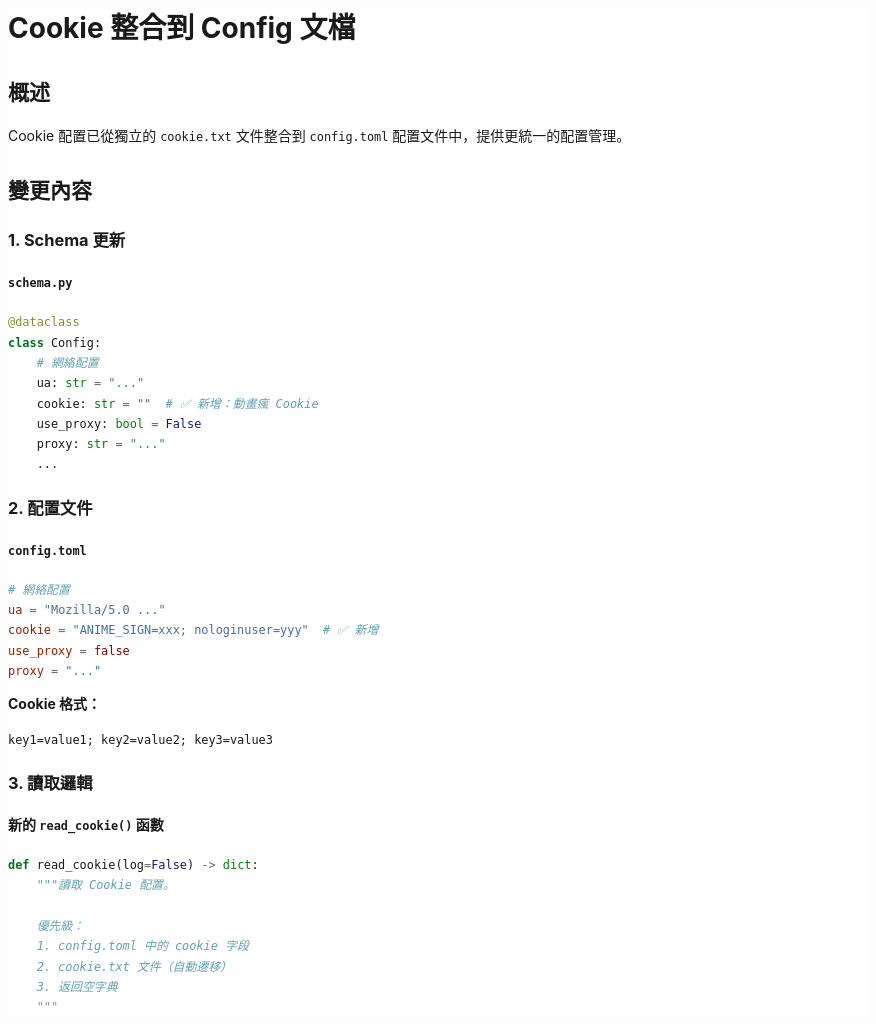 # Cookie 整合到 Config 文檔

## 概述

Cookie 配置已從獨立的 `cookie.txt` 文件整合到 `config.toml` 配置文件中，提供更統一的配置管理。

## 變更內容

### 1. Schema 更新

#### `schema.py`
```python
@dataclass
class Config:
    # 網絡配置
    ua: str = "..."
    cookie: str = ""  # ✅ 新增：動畫瘋 Cookie
    use_proxy: bool = False
    proxy: str = "..."
    ...
```

### 2. 配置文件

#### `config.toml`
```toml
# 網絡配置
ua = "Mozilla/5.0 ..."
cookie = "ANIME_SIGN=xxx; nologinuser=yyy"  # ✅ 新增
use_proxy = false
proxy = "..."
```

**Cookie 格式：**
```
key1=value1; key2=value2; key3=value3
```

### 3. 讀取邏輯

#### 新的 `read_cookie()` 函數
```python
def read_cookie(log=False) -> dict:
    """讀取 Cookie 配置。
    
    優先級：
    1. config.toml 中的 cookie 字段
    2. cookie.txt 文件（自動遷移）
    3. 返回空字典
    """
```
